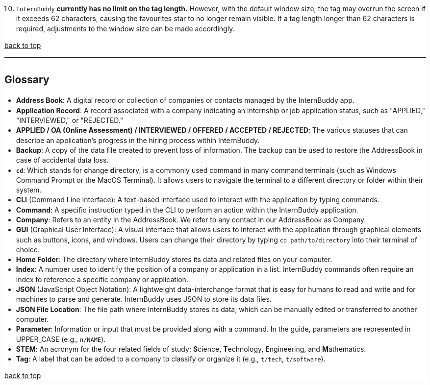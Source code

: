 10. `InternBuddy` **currently has no limit on the tag length.** However, with the default window size, the tag may overrun the screen if it exceeds 62 characters, causing the favourites star to no longer remain visible. If a tag length longer than 62 characters is required, adjustments to the window size can be made accordingly.

[back to top](#internbuddy-user-guide)

--------------------------------------------------------------------------------------------------------------------

## Glossary
- <a id="address-book"/>**Address Book**: A digital record or collection of companies or contacts managed by the InternBuddy app.
- **Application Record**: A record associated with a company indicating an internship or job application status, such as "APPLIED," "INTERVIEWED," or "REJECTED."
- **APPLIED / OA (Online Assessment) / INTERVIEWED / OFFERED / ACCEPTED / REJECTED**: The various statuses that can describe an application’s progress in the hiring process within InternBuddy.
- **Backup**: A copy of the data file created to prevent loss of information. The backup can be used to restore the AddressBook in case of accidental data loss.
- <a id="cd"/>**`cd`**: Which stands for **c**hange **d**irectory, is a commonly used command in many command terminals (such as Windows Command Prompt or the MacOS Terminal). It allows users to navigate the terminal to a different directory or folder within their system.
- <a id="cli"/>**CLI** (Command Line Interface): A text-based interface used to interact with the application by typing commands.
- **Command**: A specific instruction typed in the CLI to perform an action within the InternBuddy application.
- **Company**: Refers to an entity in the AddressBook. We refer to any contact in our AddressBook as Company.
- <a id="gui"/>**GUI** (Graphical User Interface): A visual interface that allows users to interact with the application through graphical elements such as buttons, icons, and windows.
Users can change their directory by typing `cd path/to/directory` into their terminal of choice.
- **Home Folder**: The directory where InternBuddy stores its data and related files on your computer.
- **Index**: A number used to identify the position of a company or application in a list. InternBuddy commands often require an index to reference a specific company or application.
- **JSON** (JavaScript Object Notation): A lightweight data-interchange format that is easy for humans to read and write and for machines to parse and generate. InternBuddy uses JSON to store its data files.
- **JSON File Location**: The file path where InternBuddy stores its data, which can be manually edited or transferred to another computer.
- **Parameter**: Information or input that must be provided along with a command. In the guide, parameters are represented in UPPER_CASE (e.g., `n/NAME`).
- <a id="stem"/>**STEM**: An acronym for the four related fields of study; **S**cience, **T**echnology, **E**ngineering, and **M**athematics.
- **Tag**: A label that can be added to a company to classify or organize it (e.g., `t/tech`, `t/software`).

[back to top](#internbuddy-user-guide)
